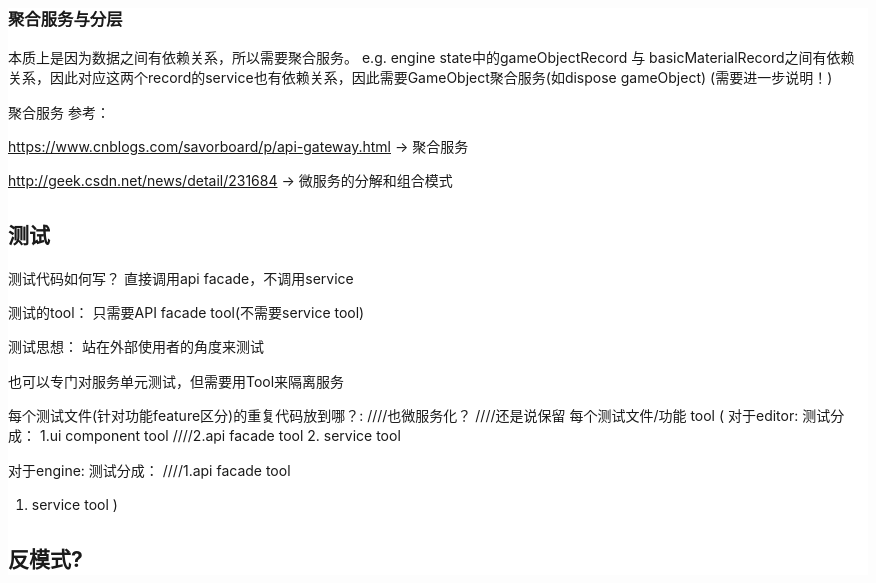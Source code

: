 

### 聚合服务与分层

本质上是因为数据之间有依赖关系，所以需要聚合服务。
e.g.
engine state中的gameObjectRecord 与 basicMaterialRecord之间有依赖关系，因此对应这两个record的service也有依赖关系，因此需要GameObject聚合服务(如dispose gameObject)
(需要进一步说明！)



聚合服务 参考：


https://www.cnblogs.com/savorboard/p/api-gateway.html -> 聚合服务

http://geek.csdn.net/news/detail/231684 -> 微服务的分解和组合模式




## 测试
测试代码如何写？
直接调用api facade，不调用service

测试的tool：
只需要API facade tool(不需要service tool)


测试思想：
站在外部使用者的角度来测试

也可以专门对服务单元测试，但需要用Tool来隔离服务



每个测试文件(针对功能feature区分)的重复代码放到哪？:
////也微服务化？
////还是说保留 每个测试文件/功能 tool
(
对于editor:
测试分成：
1.ui component tool
////2.api facade tool
2. service tool


对于engine:
测试分成：
////1.api facade tool
1. service tool
)



## 反模式?



